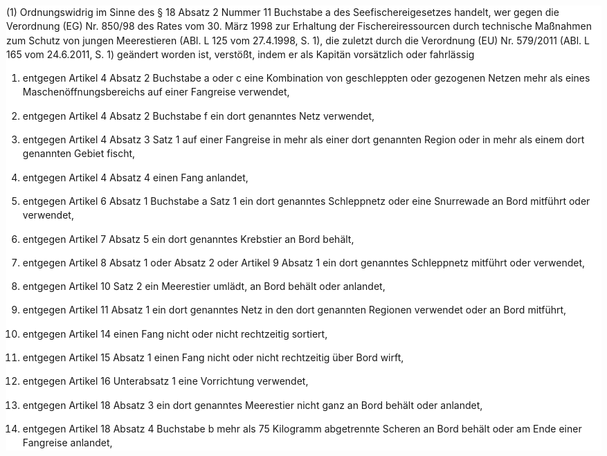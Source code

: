 (1) Ordnungswidrig im Sinne des § 18 Absatz 2 Nummer 11 Buchstabe a
des Seefischereigesetzes handelt, wer gegen die Verordnung (EG) Nr.
850/98 des Rates vom 30. März 1998 zur Erhaltung der
Fischereiressourcen durch technische Maßnahmen zum Schutz von jungen
Meerestieren (ABl. L 125 vom 27.4.1998, S. 1), die zuletzt durch die
Verordnung (EU) Nr. 579/2011 (ABl. L 165 vom 24.6.2011, S. 1) geändert
worden ist, verstößt, indem er als Kapitän vorsätzlich oder fahrlässig

1.  entgegen Artikel 4 Absatz 2 Buchstabe a oder c eine Kombination von
    geschleppten oder gezogenen Netzen mehr als eines
    Maschenöffnungsbereichs auf einer Fangreise verwendet,


2.  entgegen Artikel 4 Absatz 2 Buchstabe f ein dort genanntes Netz
    verwendet,


3.  entgegen Artikel 4 Absatz 3 Satz 1 auf einer Fangreise in mehr als
    einer dort genannten Region oder in mehr als einem dort genannten
    Gebiet fischt,


4.  entgegen Artikel 4 Absatz 4 einen Fang anlandet,


5.  entgegen Artikel 6 Absatz 1 Buchstabe a Satz 1 ein dort genanntes
    Schleppnetz oder eine Snurrewade an Bord mitführt oder verwendet,


6.  entgegen Artikel 7 Absatz 5 ein dort genanntes Krebstier an Bord
    behält,


7.  entgegen Artikel 8 Absatz 1 oder Absatz 2 oder Artikel 9 Absatz 1 ein
    dort genanntes Schleppnetz mitführt oder verwendet,


8.  entgegen Artikel 10 Satz 2 ein Meerestier umlädt, an Bord behält oder
    anlandet,


9.  entgegen Artikel 11 Absatz 1 ein dort genanntes Netz in den dort
    genannten Regionen verwendet oder an Bord mitführt,


10. entgegen Artikel 14 einen Fang nicht oder nicht rechtzeitig sortiert,


11. entgegen Artikel 15 Absatz 1 einen Fang nicht oder nicht rechtzeitig
    über Bord wirft,


12. entgegen Artikel 16 Unterabsatz 1 eine Vorrichtung verwendet,


13. entgegen Artikel 18 Absatz 3 ein dort genanntes Meerestier nicht ganz
    an Bord behält oder anlandet,


14. entgegen Artikel 18 Absatz 4 Buchstabe b mehr als 75 Kilogramm
    abgetrennte Scheren an Bord behält oder am Ende einer Fangreise
    anlandet,

